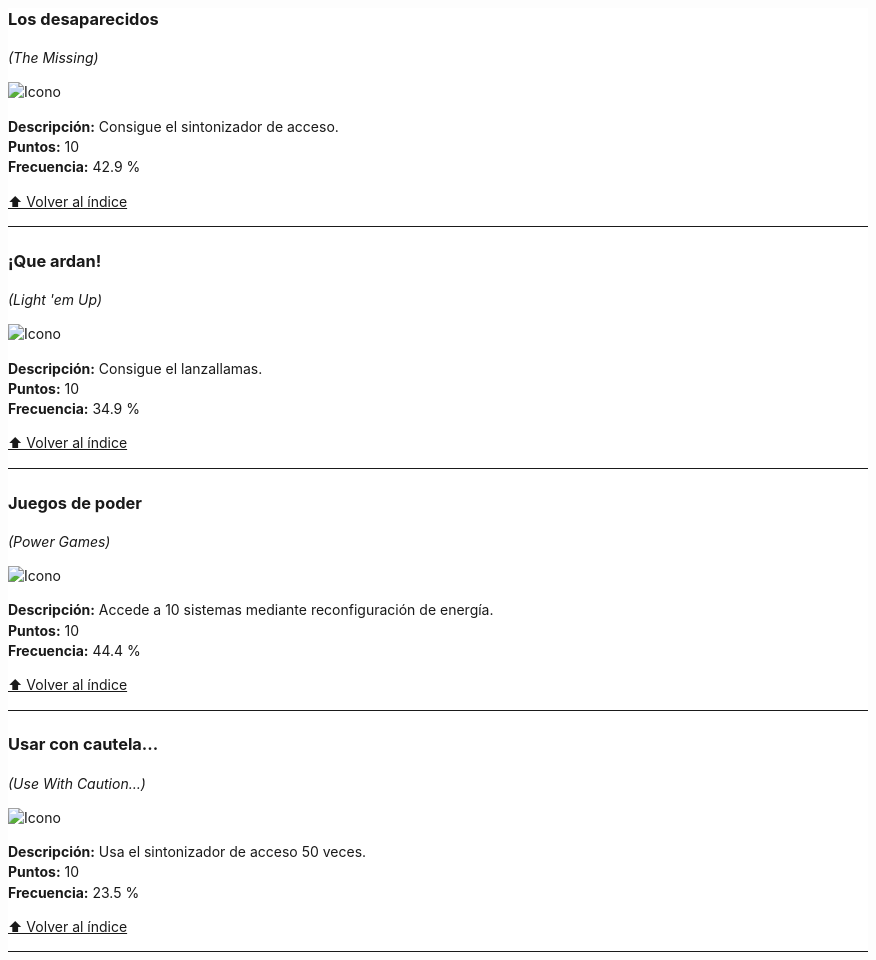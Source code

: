 
### Los desaparecidos  

*(The Missing)*  

![Icono](https://steamcdn-a.akamaihd.net/steamcommunity/public/images/apps/214490/f93a43e543b6bde9f4424ef80ecb5a0a9d589f4d.jpg)  

**Descripción:** Consigue el sintonizador de acceso.  
**Puntos:** 10  
**Frecuencia:** 42.9 %  

[⬆ Volver al índice](#índice)  

---

### ¡Que ardan!  

*(Light 'em Up)*  

![Icono](https://steamcdn-a.akamaihd.net/steamcommunity/public/images/apps/214490/4b43ffdd2f893ae8d0044354f22e8d8a9eaeed64.jpg)  

**Descripción:** Consigue el lanzallamas.  
**Puntos:** 10  
**Frecuencia:** 34.9 %  

[⬆ Volver al índice](#índice)  

---

### Juegos de poder  

*(Power Games)*  

![Icono](https://steamcdn-a.akamaihd.net/steamcommunity/public/images/apps/214490/5aa9d0aa6153bbd80c2058b6714d7fbb66c7f54b.jpg)  

**Descripción:** Accede a 10 sistemas mediante reconfiguración de energía.  
**Puntos:** 10  
**Frecuencia:** 44.4 %  

[⬆ Volver al índice](#índice)  

---

### Usar con cautela...  

*(Use With Caution…)*  

![Icono](https://steamcdn-a.akamaihd.net/steamcommunity/public/images/apps/214490/0c210727ad1c1f9a75c6bb04a1a2e5f7a4b9ff23.jpg)  

**Descripción:** Usa el sintonizador de acceso 50 veces.  
**Puntos:** 10  
**Frecuencia:** 23.5 %  

[⬆ Volver al índice](#índice)  

---
